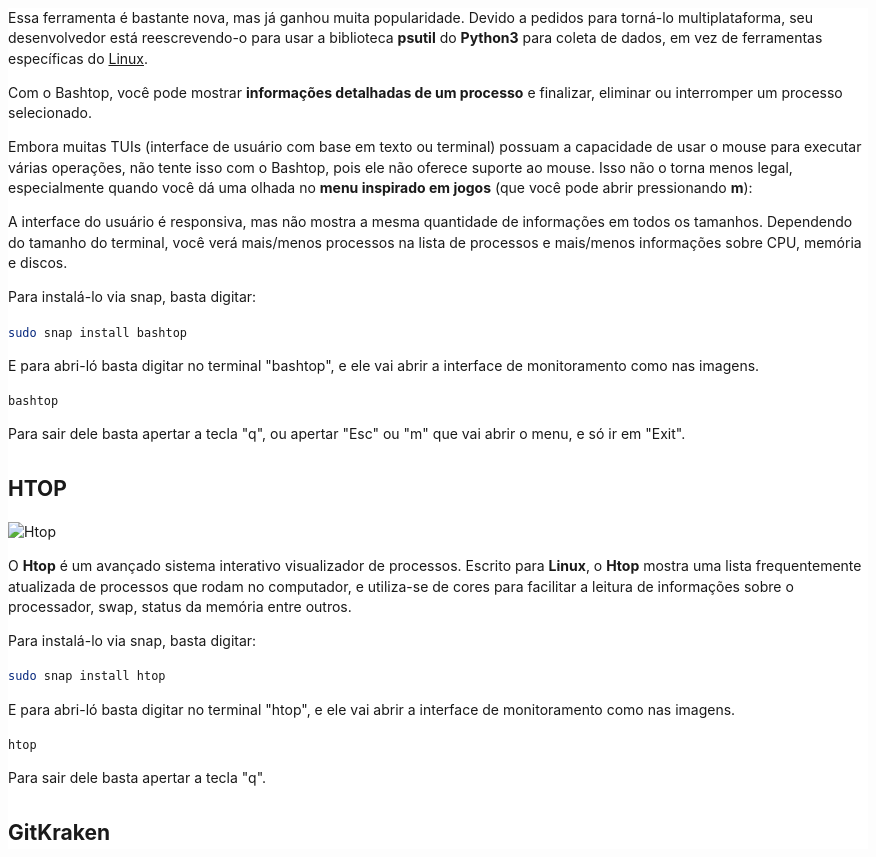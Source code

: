 Essa ferramenta é bastante nova, mas já ganhou muita popularidade. Devido a pedidos para torná-lo multiplataforma, seu desenvolvedor está reescrevendo-o para usar a biblioteca **psutil** do **Python3** para coleta de dados, em vez de ferramentas específicas do [Linux](https://sempreupdate.com.br/tag/linux/).

Com o Bashtop, você pode mostrar **informações detalhadas de um processo** e finalizar, eliminar ou interromper um processo selecionado.

Embora muitas TUIs (interface de usuário com base em texto ou terminal) possuam a capacidade de usar o mouse para executar várias operações, não tente isso com o Bashtop, pois ele não oferece suporte ao mouse. Isso não o torna menos legal, especialmente quando você dá uma olhada no **menu inspirado em jogos** (que você pode abrir pressionando **m**):

A interface do usuário é responsiva, mas não mostra a mesma quantidade de informações em todos os tamanhos. Dependendo do tamanho do terminal, você verá mais/menos processos na lista de processos e mais/menos informações sobre CPU, memória e discos.

Para instalá-lo via snap, basta digitar:

```bash
sudo snap install bashtop
```

E para abri-ló basta digitar no terminal "bashtop", e ele vai abrir a interface de monitoramento como nas imagens.

```bash
bashtop
```

Para sair dele basta apertar a tecla "q", ou apertar "Esc" ou "m" que vai abrir o menu, e só ir em "Exit".

## HTOP

<img src = "https://github-gist-gabrieltonhatti.s3.sa-east-1.amazonaws.com/linux/htop.png" alt = "Htop">

O **Htop** é um avançado sistema interativo visualizador de processos. Escrito para **Linux**, o **Htop** mostra uma lista frequentemente atualizada de processos que rodam no computador, e utiliza-se de cores para facilitar a leitura de informações sobre o processador, swap, status da memória entre outros.

Para instalá-lo via snap, basta digitar:

```bash
sudo snap install htop
```

E para abri-ló basta digitar no terminal "htop", e ele vai abrir a interface de monitoramento como nas imagens.

```bash
htop
```

Para sair dele basta apertar a tecla "q".

## GitKraken
